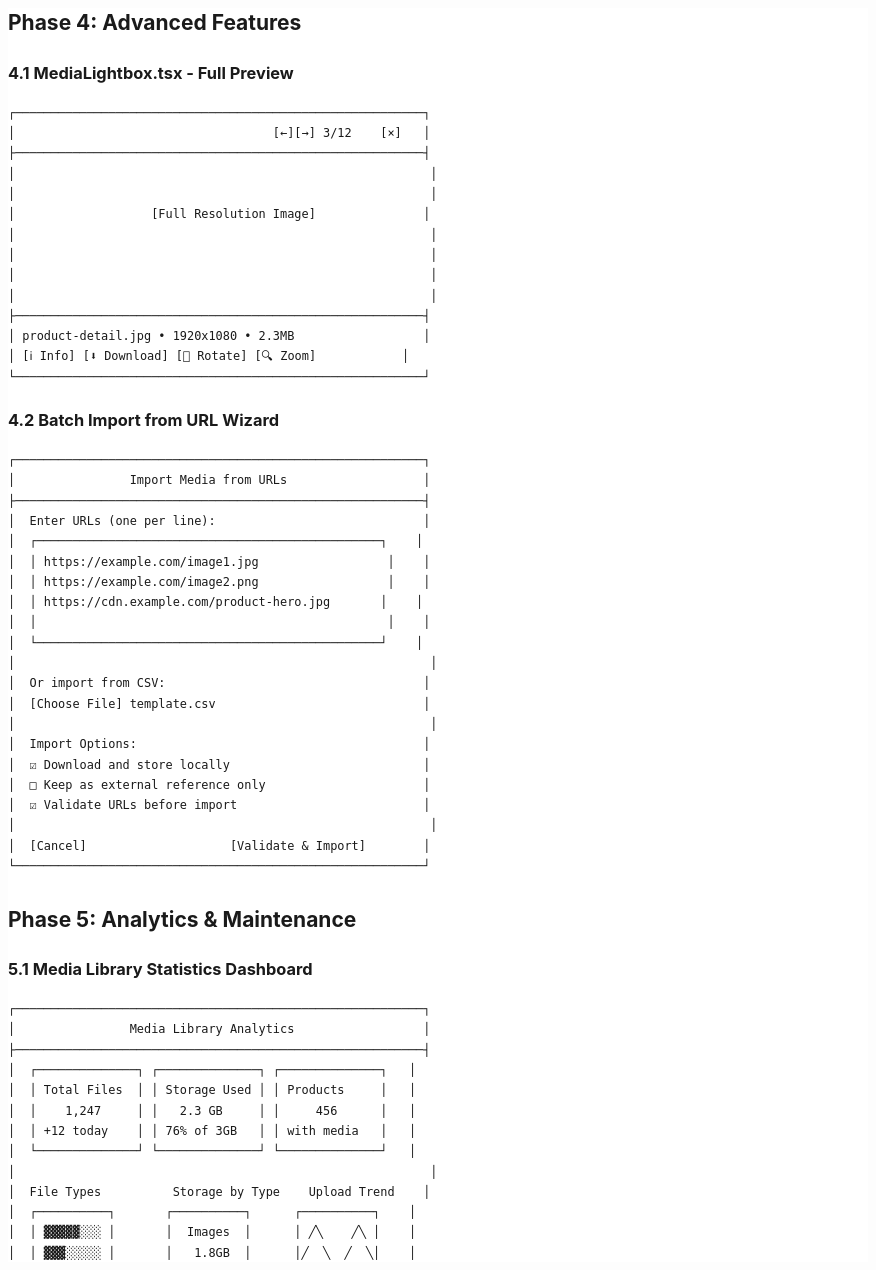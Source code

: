## Phase 4: Advanced Features

### 4.1 MediaLightbox.tsx - Full Preview
```
┌─────────────────────────────────────────────────────────┐
│                                    [←][→] 3/12    [×]   │
├─────────────────────────────────────────────────────────┤
│                                                          │
│                                                          │
│                   [Full Resolution Image]               │
│                                                          │
│                                                          │
│                                                          │
│                                                          │
├─────────────────────────────────────────────────────────┤
│ product-detail.jpg • 1920x1080 • 2.3MB                  │
│ [ℹ Info] [⬇ Download] [🔄 Rotate] [🔍 Zoom]            │
└─────────────────────────────────────────────────────────┘
```

### 4.2 Batch Import from URL Wizard
```
┌─────────────────────────────────────────────────────────┐
│                Import Media from URLs                   │
├─────────────────────────────────────────────────────────┤
│  Enter URLs (one per line):                             │
│  ┌────────────────────────────────────────────────┐    │
│  │ https://example.com/image1.jpg                  │    │
│  │ https://example.com/image2.png                  │    │
│  │ https://cdn.example.com/product-hero.jpg       │    │
│  │                                                 │    │
│  └────────────────────────────────────────────────┘    │
│                                                          │
│  Or import from CSV:                                    │
│  [Choose File] template.csv                             │
│                                                          │
│  Import Options:                                        │
│  ☑ Download and store locally                           │
│  □ Keep as external reference only                      │
│  ☑ Validate URLs before import                          │
│                                                          │
│  [Cancel]                    [Validate & Import]        │
└─────────────────────────────────────────────────────────┘
```

## Phase 5: Analytics & Maintenance

### 5.1 Media Library Statistics Dashboard
```
┌─────────────────────────────────────────────────────────┐
│                Media Library Analytics                  │
├─────────────────────────────────────────────────────────┤
│  ┌──────────────┐ ┌──────────────┐ ┌──────────────┐   │
│  │ Total Files  │ │ Storage Used │ │ Products     │   │
│  │    1,247     │ │   2.3 GB     │ │     456      │   │
│  │ +12 today    │ │ 76% of 3GB   │ │ with media   │   │
│  └──────────────┘ └──────────────┘ └──────────────┘   │
│                                                          │
│  File Types          Storage by Type    Upload Trend    │
│  ┌──────────┐       ┌──────────┐      ┌──────────┐    │
│  │ ▓▓▓▓▓░░░ │       │  Images  │      │ ╱╲    ╱╲ │    │
│  │ ▓▓▓░░░░░ │       │   1.8GB  │      │╱  ╲  ╱  ╲│    │
```